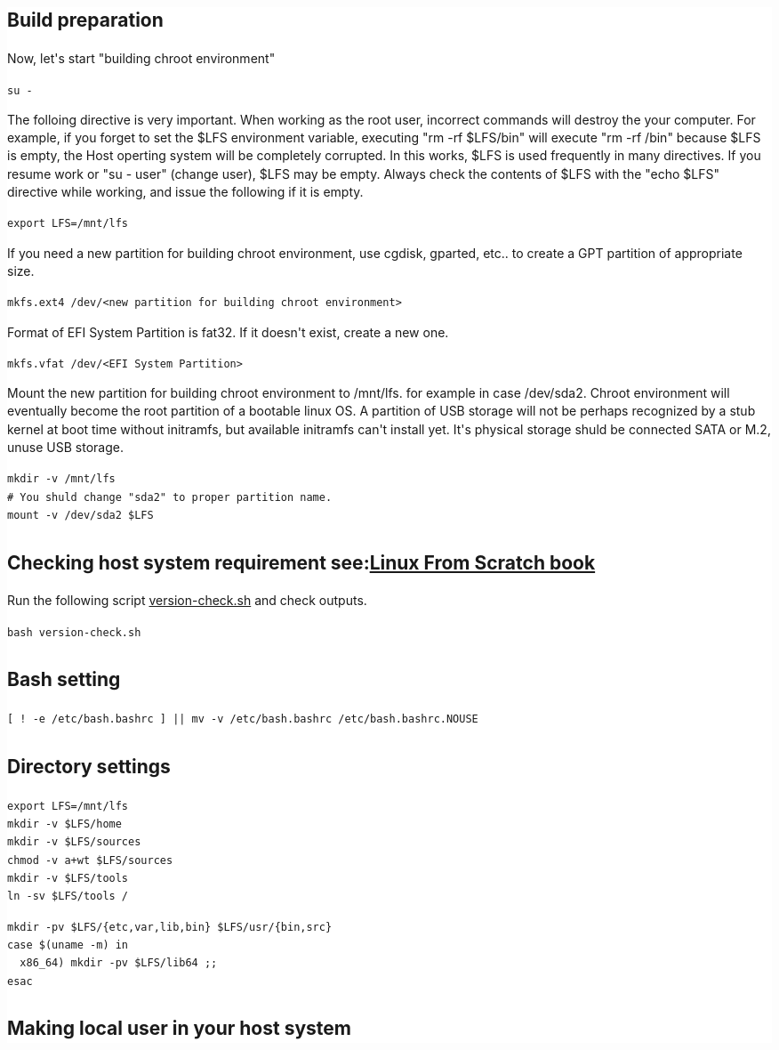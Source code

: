 ## Build preparation
Now, let's start "building chroot environment"
```
su -
```
The folloing directive is very important. When working as the root user, incorrect commands will destroy the your computer. For example, if you forget to set the $LFS environment variable, executing "rm -rf $LFS/bin" will execute "rm -rf /bin" because $LFS is empty, the Host operting system will be completely corrupted.
In this works, $LFS is used frequently in many directives.
If you resume work or "su - user" (change user), $LFS may be empty. Always check the contents of $LFS with the "echo $LFS" directive while working, and issue the following if it is empty. 
```
export LFS=/mnt/lfs
```
If you need a new partition for building chroot environment, use cgdisk, gparted, etc.. to create a GPT partition of appropriate size. 
```
mkfs.ext4 /dev/<new partition for building chroot environment>
```
Format of EFI System Partition is fat32.
If it doesn't exist, create a new one.
```
mkfs.vfat /dev/<EFI System Partition>
```
Mount the new partition for building chroot environment to /mnt/lfs. for example in case /dev/sda2. Chroot environment will eventually become the root partition of a bootable linux OS.
A partition of USB storage will not be perhaps recognized by a stub kernel at boot time without initramfs, but available initramfs can't install yet. It's physical storage shuld be connected SATA or M.2, unuse USB storage.
```
mkdir -v /mnt/lfs
# You shuld change "sda2" to proper partition name.
mount -v /dev/sda2 $LFS
```
## Checking host system requirement  see:[Linux From Scratch book](https://www.linuxfromscratch.org/lfs/view/stable/chapter02/hostreqs.html)
Run the following script [version-check.sh](version-check.sh) and check outputs.
```
bash version-check.sh
```
## Bash setting
```
[ ! -e /etc/bash.bashrc ] || mv -v /etc/bash.bashrc /etc/bash.bashrc.NOUSE
```
## Directory settings
```
export LFS=/mnt/lfs
mkdir -v $LFS/home
mkdir -v $LFS/sources
chmod -v a+wt $LFS/sources
mkdir -v $LFS/tools
ln -sv $LFS/tools /
```
```
mkdir -pv $LFS/{etc,var,lib,bin} $LFS/usr/{bin,src}
case $(uname -m) in
  x86_64) mkdir -pv $LFS/lib64 ;;
esac
```
## Making local user in your host system